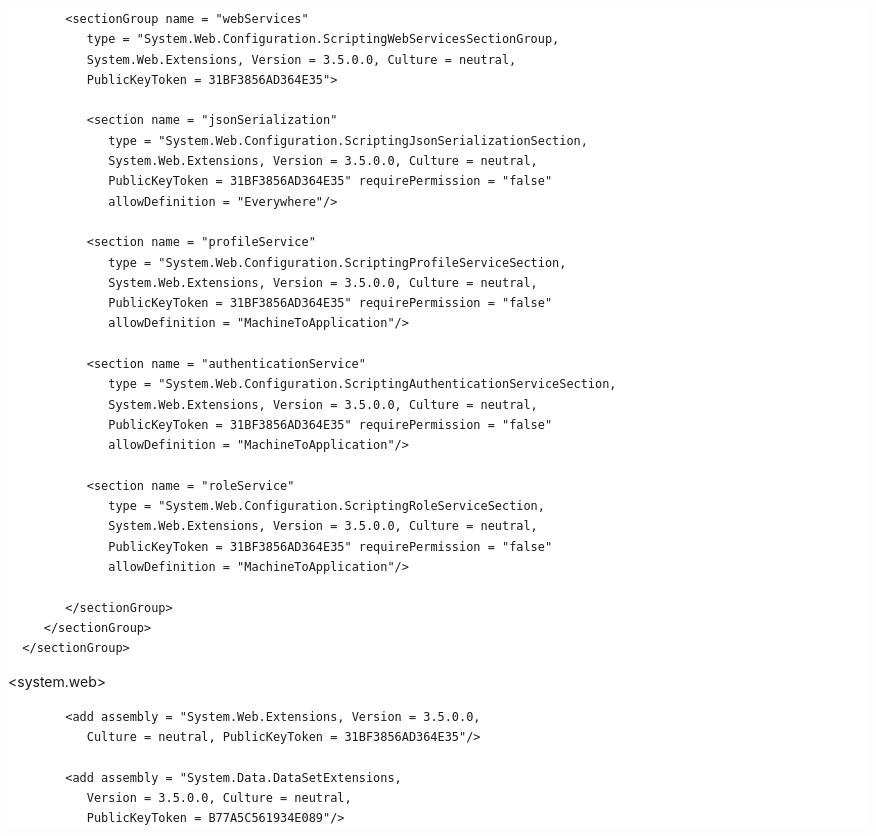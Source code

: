            <sectionGroup name = "webServices"
               type = "System.Web.Configuration.ScriptingWebServicesSectionGroup,
               System.Web.Extensions, Version = 3.5.0.0, Culture = neutral,
               PublicKeyToken = 31BF3856AD364E35">

               <section name = "jsonSerialization"
                  type = "System.Web.Configuration.ScriptingJsonSerializationSection,
                  System.Web.Extensions, Version = 3.5.0.0, Culture = neutral,
                  PublicKeyToken = 31BF3856AD364E35" requirePermission = "false"
                  allowDefinition = "Everywhere"/>

               <section name = "profileService"
                  type = "System.Web.Configuration.ScriptingProfileServiceSection,
                  System.Web.Extensions, Version = 3.5.0.0, Culture = neutral,
                  PublicKeyToken = 31BF3856AD364E35" requirePermission = "false"
                  allowDefinition = "MachineToApplication"/>

               <section name = "authenticationService"
                  type = "System.Web.Configuration.ScriptingAuthenticationServiceSection,
                  System.Web.Extensions, Version = 3.5.0.0, Culture = neutral,
                  PublicKeyToken = 31BF3856AD364E35" requirePermission = "false"
                  allowDefinition = "MachineToApplication"/>

               <section name = "roleService"
                  type = "System.Web.Configuration.ScriptingRoleServiceSection,
                  System.Web.Extensions, Version = 3.5.0.0, Culture = neutral,
                  PublicKeyToken = 31BF3856AD364E35" requirePermission = "false"
                  allowDefinition = "MachineToApplication"/>

            </sectionGroup>
         </sectionGroup>
      </sectionGroup>
   </configSections>

   <appSettings/>
   <connectionStrings/>

   <system.web>
      <!--
         Set compilation debug="true" to insert debugging
         symbols into the compiled page. Because this
         affects performance, set this value to true only
         during development.
      -->
      <compilation debug = "true">
         <assemblies>
            <add assembly = "System.Core, Version = 3.5.0.0,
               Culture = neutral, PublicKeyToken = B77A5C561934E089"/>

            <add assembly = "System.Web.Extensions, Version = 3.5.0.0,
               Culture = neutral, PublicKeyToken = 31BF3856AD364E35"/>

            <add assembly = "System.Data.DataSetExtensions,
               Version = 3.5.0.0, Culture = neutral,
               PublicKeyToken = B77A5C561934E089"/>
